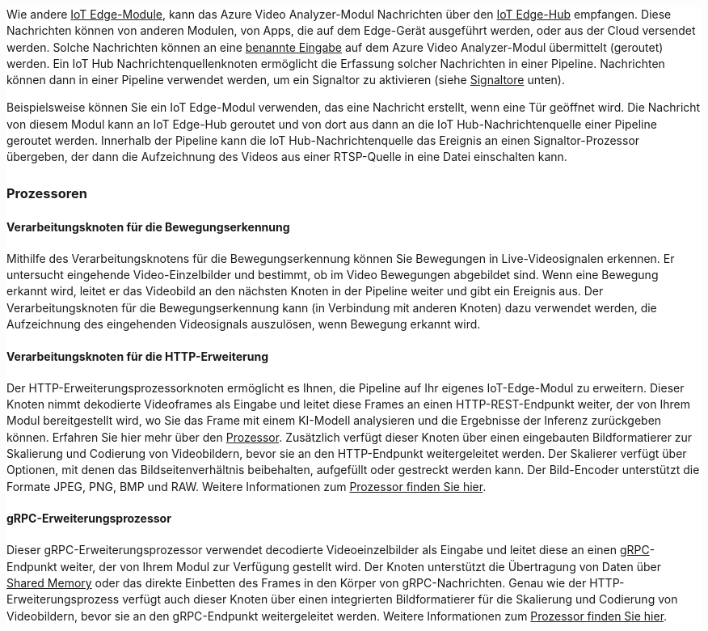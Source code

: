 Wie andere [IoT Edge-Module](../../iot-fundamentals/iot-glossary.md?view=iotedge-2020-11&preserve-view=true#iot-edge-device), kann das Azure Video Analyzer-Modul Nachrichten über den [IoT Edge-Hub](../../iot-fundamentals/iot-glossary.md?view=iotedge-2020-11&preserve-view=true#iot-edge-hub) empfangen. Diese Nachrichten können von anderen Modulen, von Apps, die auf dem Edge-Gerät ausgeführt werden, oder aus der Cloud versendet werden. Solche Nachrichten können an eine [benannte Eingabe](../../iot-edge/module-composition.md?view=iotedge-2020-11&preserve-view=true#sink) auf dem Azure Video Analyzer-Modul übermittelt (geroutet) werden. Ein IoT Hub Nachrichtenquellenknoten ermöglicht die Erfassung solcher Nachrichten in einer Pipeline. Nachrichten können dann in einer Pipeline verwendet werden, um ein Signaltor zu aktivieren (siehe [Signaltore](#signal-gate-processor) unten).

Beispielsweise können Sie ein IoT Edge-Modul verwenden, das eine Nachricht erstellt, wenn eine Tür geöffnet wird. Die Nachricht von diesem Modul kann an IoT Edge-Hub geroutet und von dort aus dann an die IoT Hub-Nachrichtenquelle einer Pipeline geroutet werden. Innerhalb der Pipeline kann die IoT Hub-Nachrichtenquelle das Ereignis an einen Signaltor-Prozessor übergeben, der dann die Aufzeichnung des Videos aus einer RTSP-Quelle in eine Datei einschalten kann.

### <a name="processors"></a>Prozessoren

#### <a name="motion-detection-processor"></a>Verarbeitungsknoten für die Bewegungserkennung

Mithilfe des Verarbeitungsknotens für die Bewegungserkennung können Sie Bewegungen in Live-Videosignalen erkennen. Er untersucht eingehende Video-Einzelbilder und bestimmt, ob im Video Bewegungen abgebildet sind. Wenn eine Bewegung erkannt wird, leitet er das Videobild an den nächsten Knoten in der Pipeline weiter und gibt ein Ereignis aus. Der Verarbeitungsknoten für die Bewegungserkennung kann (in Verbindung mit anderen Knoten) dazu verwendet werden, die Aufzeichnung des eingehenden Videosignals auszulösen, wenn Bewegung erkannt wird.

#### <a name="http-extension-processor"></a>Verarbeitungsknoten für die HTTP-Erweiterung

Der HTTP-Erweiterungsprozessorknoten ermöglicht es Ihnen, die Pipeline auf Ihr eigenes IoT-Edge-Modul zu erweitern. Dieser Knoten nimmt dekodierte Videoframes als Eingabe und leitet diese Frames an einen HTTP-REST-Endpunkt weiter, der von Ihrem Modul bereitgestellt wird, wo Sie das Frame mit einem KI-Modell analysieren und die Ergebnisse der Inferenz zurückgeben können. Erfahren Sie hier mehr über den [Prozessor](pipeline-extension.md#http-extension-processor). Zusätzlich verfügt dieser Knoten über einen eingebauten Bildformatierer zur Skalierung und Codierung von Videobildern, bevor sie an den HTTP-Endpunkt weitergeleitet werden. Der Skalierer verfügt über Optionen, mit denen das Bildseitenverhältnis beibehalten, aufgefüllt oder gestreckt werden kann. Der Bild-Encoder unterstützt die Formate JPEG, PNG, BMP und RAW. Weitere Informationen zum [Prozessor finden Sie hier](/pipeline-extension.md#grpc-extension-processor).

#### <a name="grpc-extension-processor"></a>gRPC-Erweiterungsprozessor

Dieser gRPC-Erweiterungsprozessor verwendet decodierte Videoeinzelbilder als Eingabe und leitet diese an einen [gRPC](pipeline-extension.md#grpc-extension-processor)-Endpunkt weiter, der von Ihrem Modul zur Verfügung gestellt wird. Der Knoten unterstützt die Übertragung von Daten über [Shared Memory](https://en.wikipedia.org/wiki/Shared_memory) oder das direkte Einbetten des Frames in den Körper von gRPC-Nachrichten. Genau wie der HTTP-Erweiterungsprozess verfügt auch dieser Knoten über einen integrierten Bildformatierer für die Skalierung und Codierung von Videobildern, bevor sie an den gRPC-Endpunkt weitergeleitet werden. Weitere Informationen zum [Prozessor finden Sie hier](/pipeline-extension.md#grpc-extension-processor).
